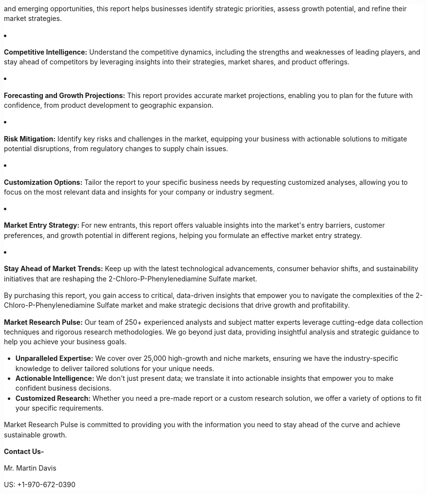 and emerging opportunities, this report helps businesses identify strategic priorities, assess growth potential, and refine their market strategies.</p></li><li><p><strong>Competitive Intelligence:</strong> Understand the competitive dynamics, including the strengths and weaknesses of leading players, and stay ahead of competitors by leveraging insights into their strategies, market shares, and product offerings.</p></li><li><p><strong>Forecasting and Growth Projections:</strong> This report provides accurate market projections, enabling you to plan for the future with confidence, from product development to geographic expansion.</p></li><li><p><strong>Risk Mitigation:</strong> Identify key risks and challenges in the market, equipping your business with actionable solutions to mitigate potential disruptions, from regulatory changes to supply chain issues.</p></li><li><p><strong>Customization Options:</strong> Tailor the report to your specific business needs by requesting customized analyses, allowing you to focus on the most relevant data and insights for your company or industry segment.</p></li><li><p><strong>Market Entry Strategy:</strong> For new entrants, this report offers valuable insights into the market's entry barriers, customer preferences, and growth potential in different regions, helping you formulate an effective market entry strategy.</p></li><li><p><strong>Stay Ahead of Market Trends:</strong> Keep up with the latest technological advancements, consumer behavior shifts, and sustainability initiatives that are reshaping the 2-Chloro-P-Phenylenediamine Sulfate market.</p></li></ol><p>By purchasing this report, you gain access to critical, data-driven insights that empower you to navigate the complexities of the 2-Chloro-P-Phenylenediamine Sulfate market and make strategic decisions that drive growth and profitability.</p><p><strong>Market Research Pulse:</strong>&nbsp;Our team of 250+ experienced analysts and subject matter experts leverage cutting-edge data collection techniques and rigorous research methodologies. We go beyond just data, providing insightful analysis and strategic guidance to help you achieve your business goals.</p><ul><li><strong>Unparalleled Expertise:</strong>&nbsp;We cover over 25,000 high-growth and niche markets, ensuring we have the industry-specific knowledge to deliver tailored solutions for your unique needs.</li><li><strong>Actionable Intelligence:</strong>&nbsp;We don't just present data; we translate it into actionable insights that empower you to make confident business decisions.</li><li><strong>Customized Research:</strong>&nbsp;Whether you need a pre-made report or a custom research solution, we offer a variety of options to fit your specific requirements.</li></ul><p>Market Research Pulse is committed to providing you with the information you need to stay ahead of the curve and achieve sustainable growth.</p><p><strong>Contact Us-</strong></p><p>Mr. Martin Davis</p><p>US: +1-970-672-0390</p>
